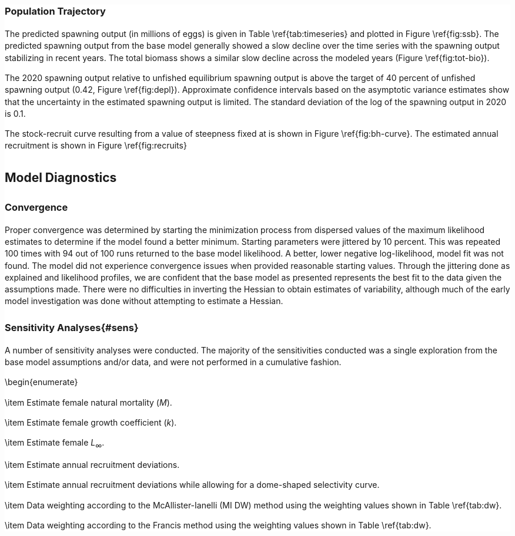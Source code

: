 ### Population Trajectory

The predicted spawning output (in millions of eggs) is given in Table \ref{tab:timeseries} and plotted in Figure \ref{fig:ssb}. The predicted spawning output from the base model generally showed a slow decline over the time series with the spawning output stabilizing in recent years. The total biomass shows a similar slow decline across the modeled years (Figure \ref{fig:tot-bio}).

The 2020 spawning output relative to unfished equilibrium spawning output is above the target of 40 percent of unfished spawning output (0.42, Figure \ref{fig:depl}). Approximate confidence intervals based on the asymptotic variance estimates show that the uncertainty in the estimated spawning output is limited. The standard deviation of the log of the spawning output in 2020 is 0.1.

The stock-recruit curve resulting from a value of steepness fixed at  is shown in Figure \ref{fig:bh-curve}. The estimated annual recruitment is shown in  Figure \ref{fig:recruits}






## Model Diagnostics

### Convergence

Proper convergence was determined by starting the minimization process from dispersed values of the maximum likelihood estimates to determine if the model found a better minimum. Starting parameters were jittered by 10 percent. This was repeated 100 times with 94 out of 100 runs returned to the base model likelihood. A better, lower negative log-likelihood, model fit was not found. The model did not experience convergence issues when provided reasonable starting values. Through the jittering done as explained and likelihood profiles, we are confident that the base model as presented represents the best fit to the data given the assumptions made. There were no difficulties in inverting the Hessian to obtain estimates of variability, although much of the early model investigation was done without attempting to estimate a Hessian. 

### Sensitivity Analyses{#sens}

A number of sensitivity analyses were conducted.  The majority of the sensitivities conducted was a single exploration from the base model assumptions and/or data, and were not performed in a cumulative fashion.

\begin{enumerate}

  \item Estimate female natural mortality ($M$).
  
  \item Estimate female growth coefficient ($k$).

  \item Estimate female $L_{\infty}$. 
    
  \item Estimate annual recruitment deviations. 

  \item Estimate annual recruitment deviations while allowing for a dome-shaped selectivity curve. 
  
  \item Data weighting according to the McAllister-Ianelli (MI DW) method using the weighting values shown in Table \ref{tab:dw}. 

  \item Data weighting according to the Francis method using the weighting values shown in Table \ref{tab:dw}. 
  